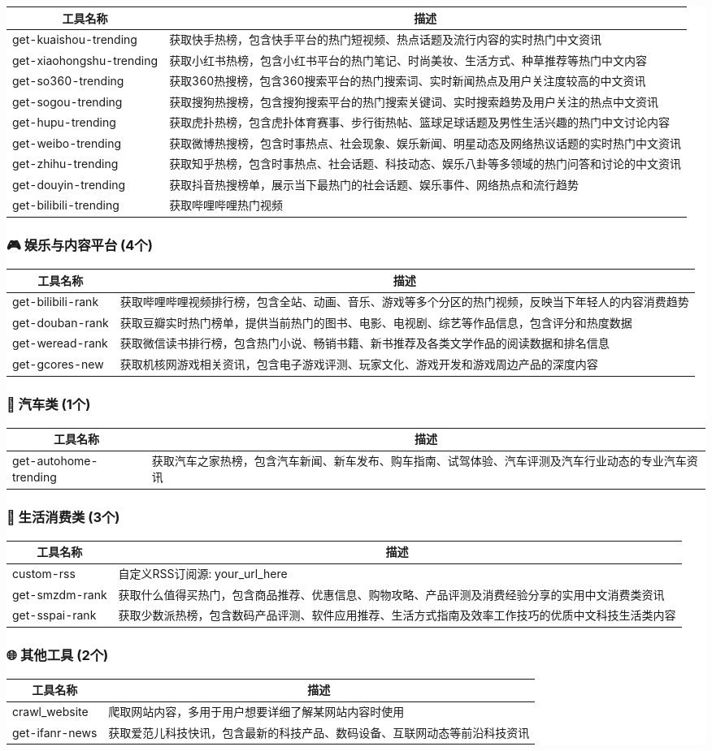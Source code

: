 | 工具名称 | 描述 |
| --- | --- |
| get-kuaishou-trending | 获取快手热榜，包含快手平台的热门短视频、热点话题及流行内容的实时热门中文资讯 |
| get-xiaohongshu-trending | 获取小红书热榜，包含小红书平台的热门笔记、时尚美妆、生活方式、种草推荐等热门中文内容 |
| get-so360-trending | 获取360热搜榜，包含360搜索平台的热门搜索词、实时新闻热点及用户关注度较高的中文资讯 |
| get-sogou-trending | 获取搜狗热搜榜，包含搜狗搜索平台的热门搜索关键词、实时搜索趋势及用户关注的热点中文资讯 |
| get-hupu-trending | 获取虎扑热榜，包含虎扑体育赛事、步行街热帖、篮球足球话题及男性生活兴趣的热门中文讨论内容 |
| get-weibo-trending | 获取微博热搜榜，包含时事热点、社会现象、娱乐新闻、明星动态及网络热议话题的实时热门中文资讯 |
| get-zhihu-trending | 获取知乎热榜，包含时事热点、社会话题、科技动态、娱乐八卦等多领域的热门问答和讨论的中文资讯 |
| get-douyin-trending | 获取抖音热搜榜单，展示当下最热门的社会话题、娱乐事件、网络热点和流行趋势 |
| get-bilibili-trending | 获取哔哩哔哩热门视频 |

### 🎮 娱乐与内容平台 (4个)

| 工具名称 | 描述 |
| --- | --- |
| get-bilibili-rank | 获取哔哩哔哩视频排行榜，包含全站、动画、音乐、游戏等多个分区的热门视频，反映当下年轻人的内容消费趋势 |
| get-douban-rank | 获取豆瓣实时热门榜单，提供当前热门的图书、电影、电视剧、综艺等作品信息，包含评分和热度数据 |
| get-weread-rank | 获取微信读书排行榜，包含热门小说、畅销书籍、新书推荐及各类文学作品的阅读数据和排名信息 |
| get-gcores-new | 获取机核网游戏相关资讯，包含电子游戏评测、玩家文化、游戏开发和游戏周边产品的深度内容 |

### 🚗 汽车类 (1个)

| 工具名称 | 描述 |
| --- | --- |
| get-autohome-trending | 获取汽车之家热榜，包含汽车新闻、新车发布、购车指南、试驾体验、汽车评测及汽车行业动态的专业汽车资讯 |

### 🛒 生活消费类 (3个)

| 工具名称 | 描述 |
| --- | --- |
| custom-rss | 自定义RSS订阅源: your_url_here |
| get-smzdm-rank | 获取什么值得买热门，包含商品推荐、优惠信息、购物攻略、产品评测及消费经验分享的实用中文消费类资讯 |
| get-sspai-rank | 获取少数派热榜，包含数码产品评测、软件应用推荐、生活方式指南及效率工作技巧的优质中文科技生活类内容 |

### 🌐 其他工具 (2个)

| 工具名称 | 描述 |
| --- | --- |
| crawl_website | 爬取网站内容，多用于用户想要详细了解某网站内容时使用 |
| get-ifanr-news | 获取爱范儿科技快讯，包含最新的科技产品、数码设备、互联网动态等前沿科技资讯 |

